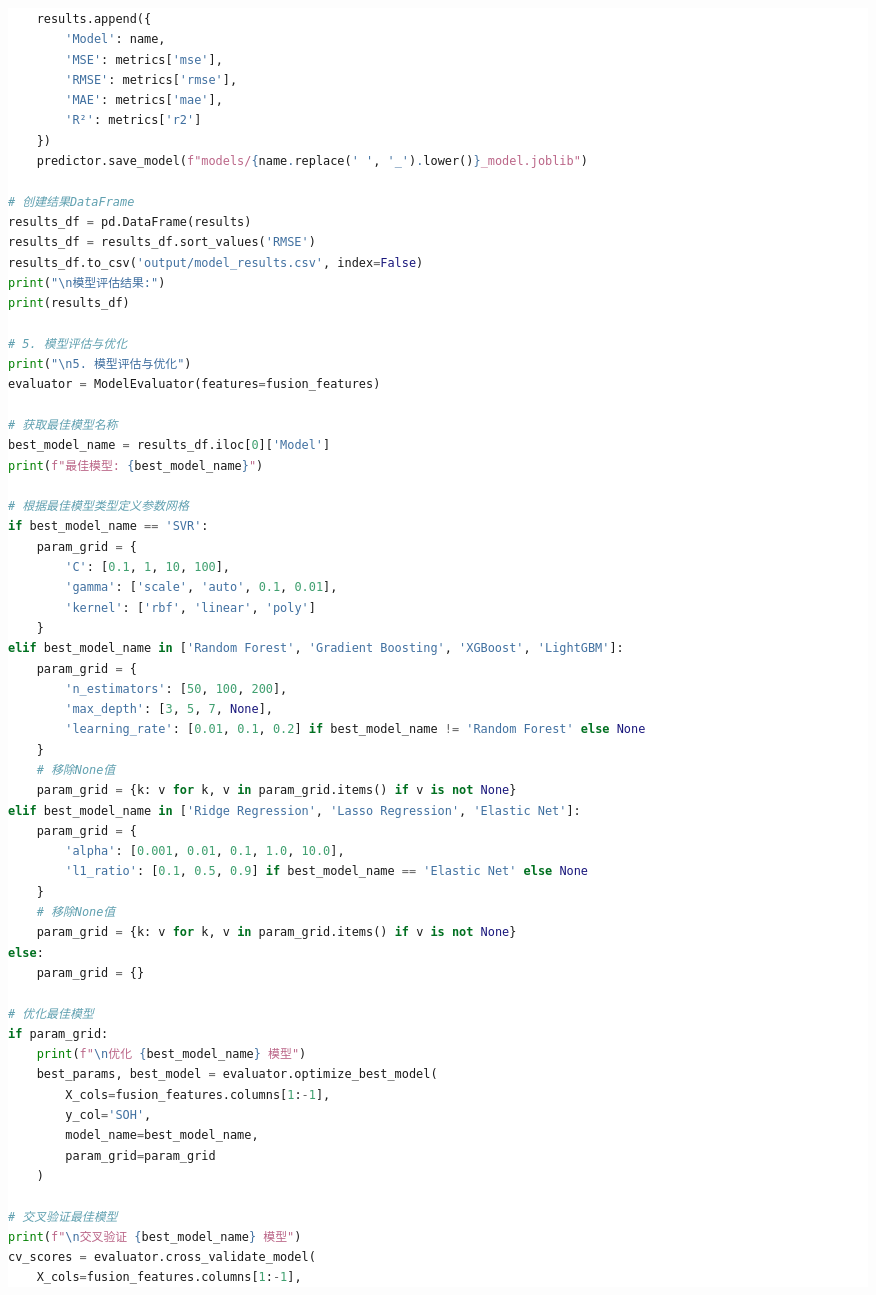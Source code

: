 ```python
    results.append({
        'Model': name,
        'MSE': metrics['mse'],
        'RMSE': metrics['rmse'],
        'MAE': metrics['mae'],
        'R²': metrics['r2']
    })
    predictor.save_model(f"models/{name.replace(' ', '_').lower()}_model.joblib")

# 创建结果DataFrame
results_df = pd.DataFrame(results)
results_df = results_df.sort_values('RMSE')
results_df.to_csv('output/model_results.csv', index=False)
print("\n模型评估结果:")
print(results_df)

# 5. 模型评估与优化
print("\n5. 模型评估与优化")
evaluator = ModelEvaluator(features=fusion_features)

# 获取最佳模型名称
best_model_name = results_df.iloc[0]['Model']
print(f"最佳模型: {best_model_name}")

# 根据最佳模型类型定义参数网格
if best_model_name == 'SVR':
    param_grid = {
        'C': [0.1, 1, 10, 100],
        'gamma': ['scale', 'auto', 0.1, 0.01],
        'kernel': ['rbf', 'linear', 'poly']
    }
elif best_model_name in ['Random Forest', 'Gradient Boosting', 'XGBoost', 'LightGBM']:
    param_grid = {
        'n_estimators': [50, 100, 200],
        'max_depth': [3, 5, 7, None],
        'learning_rate': [0.01, 0.1, 0.2] if best_model_name != 'Random Forest' else None
    }
    # 移除None值
    param_grid = {k: v for k, v in param_grid.items() if v is not None}
elif best_model_name in ['Ridge Regression', 'Lasso Regression', 'Elastic Net']:
    param_grid = {
        'alpha': [0.001, 0.01, 0.1, 1.0, 10.0],
        'l1_ratio': [0.1, 0.5, 0.9] if best_model_name == 'Elastic Net' else None
    }
    # 移除None值
    param_grid = {k: v for k, v in param_grid.items() if v is not None}
else:
    param_grid = {}

# 优化最佳模型
if param_grid:
    print(f"\n优化 {best_model_name} 模型")
    best_params, best_model = evaluator.optimize_best_model(
        X_cols=fusion_features.columns[1:-1],
        y_col='SOH',
        model_name=best_model_name,
        param_grid=param_grid
    )

# 交叉验证最佳模型
print(f"\n交叉验证 {best_model_name} 模型")
cv_scores = evaluator.cross_validate_model(
    X_cols=fusion_features.columns[1:-1],
```